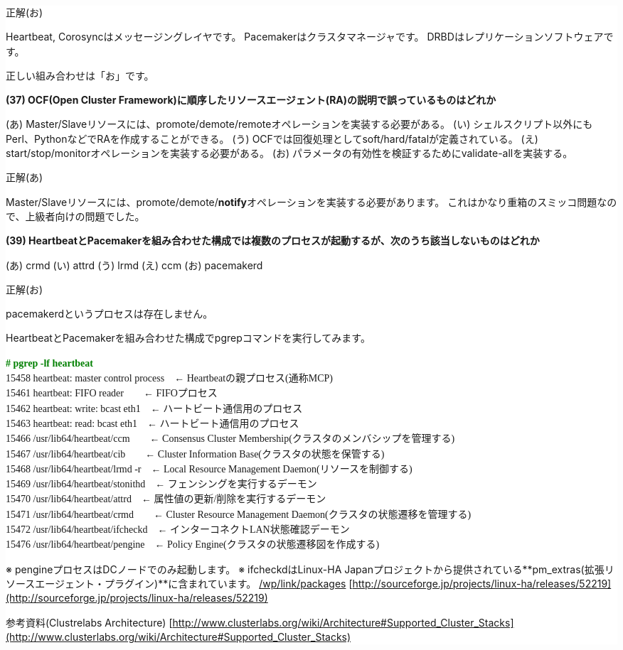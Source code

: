 正解(お) 

Heartbeat, Corosyncはメッセージングレイヤです。
Pacemakerはクラスタマネージャです。
DRBDはレプリケーションソフトウェアです。

正しい組み合わせは「お」です。

**(37) OCF(Open Cluster Framework)に順序したリソースエージェント(RA)の説明で誤っているものはどれか**

(あ) Master/Slaveリソースには、promote/demote/remoteオペレーションを実装する必要がある。
(い) シェルスクリプト以外にもPerl、PythonなどでRAを作成することができる。
(う) OCFでは回復処理としてsoft/hard/fatalが定義されている。
(え) start/stop/monitorオペレーションを実装する必要がある。
(お) パラメータの有効性を検証するためにvalidate-allを実装する。

正解(あ)

Master/Slaveリソースには、promote/demote/**notify**オペレーションを実装する必要があります。
これはかなり重箱のスミッコ問題なので、上級者向けの問題でした。


**(39) HeartbeatとPacemakerを組み合わせた構成では複数のプロセスが起動するが、次のうち該当しないものはどれか**

(あ) crmd
(い) attrd
(う) lrmd
(え) ccm
(お) pacemakerd

正解(お) 

pacemakerdというプロセスは存在しません。

HeartbeatとPacemakerを組み合わせた構成でpgrepコマンドを実行してみます。
<pre class="wp-caption" style="text-align: left;"><span style="font-family: verdana,geneva;"><strong><span style="color: #008000;"># pgrep -lf heartbeat</span></strong>
15458 heartbeat: master control process    ← Heartbeatの親プロセス(通称MCP)
15461 heartbeat: FIFO reader        ← FIFOプロセス
15462 heartbeat: write: bcast eth1    ← ハートビート通信用のプロセス
15463 heartbeat: read: bcast eth1    ← ハートビート通信用のプロセス
15466 /usr/lib64/heartbeat/ccm        ← Consensus Cluster Membership(クラスタのメンバシップを管理する)
15467 /usr/lib64/heartbeat/cib        ← Cluster Information Base(クラスタの状態を保管する)
15468 /usr/lib64/heartbeat/lrmd -r    ← Local Resource Management Daemon(リソースを制御する)
15469 /usr/lib64/heartbeat/stonithd    ← フェンシングを実行するデーモン
15470 /usr/lib64/heartbeat/attrd    ← 属性値の更新/削除を実行するデーモン
15471 /usr/lib64/heartbeat/crmd        ← Cluster Resource Management Daemon(クラスタの状態遷移を管理する)
15472 /usr/lib64/heartbeat/ifcheckd    ← インターコネクトLAN状態確認デーモン
15476 /usr/lib64/heartbeat/pengine    ← Policy Engine(クラスタの状態遷移図を作成する)</span></pre>


※ pengineプロセスはDCノードでのみ起動します。
※ ifcheckdはLinux-HA Japanプロジェクトから提供されている**pm_extras(拡張リソースエージェント・プラグイン)**に含まれています。
[/wp/link/packages](/wp/link/packages)
[http://sourceforge.jp/projects/linux-ha/releases/52219](http://sourceforge.jp/projects/linux-ha/releases/52219)

参考資料(Clustrelabs Architecture)
[http://www.clusterlabs.org/wiki/Architecture#Supported_Cluster_Stacks](http://www.clusterlabs.org/wiki/Architecture#Supported_Cluster_Stacks)
